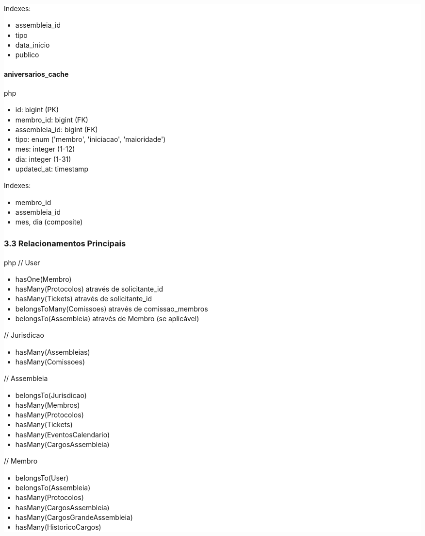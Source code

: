 Indexes:

-   assembleia_id
-   tipo
-   data_inicio
-   publico

#### aniversarios_cache

php

-   id: bigint (PK)
-   membro_id: bigint (FK)
-   assembleia_id: bigint (FK)
-   tipo: enum ('membro', 'iniciacao', 'maioridade')
-   mes: integer (1-12)
-   dia: integer (1-31)
-   updated_at: timestamp

Indexes:

-   membro_id
-   assembleia_id
-   mes, dia (composite)

### 3.3 Relacionamentos Principais

php
// User

-   hasOne(Membro)
-   hasMany(Protocolos) através de solicitante_id
-   hasMany(Tickets) através de solicitante_id
-   belongsToMany(Comissoes) através de comissao_membros
-   belongsTo(Assembleia) através de Membro (se aplicável)

// Jurisdicao

-   hasMany(Assembleias)
-   hasMany(Comissoes)

// Assembleia

-   belongsTo(Jurisdicao)
-   hasMany(Membros)
-   hasMany(Protocolos)
-   hasMany(Tickets)
-   hasMany(EventosCalendario)
-   hasMany(CargosAssembleia)

// Membro

-   belongsTo(User)
-   belongsTo(Assembleia)
-   hasMany(Protocolos)
-   hasMany(CargosAssembleia)
-   hasMany(CargosGrandeAssembleia)
-   hasMany(HistoricoCargos)
